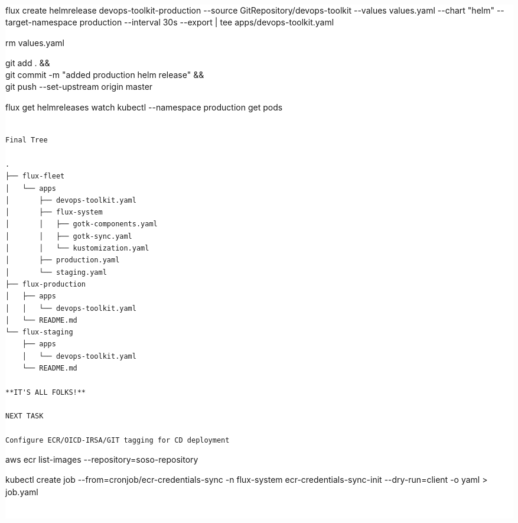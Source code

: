 flux create helmrelease devops-toolkit-production --source GitRepository/devops-toolkit --values values.yaml --chart "helm" --target-namespace production --interval 30s --export | tee apps/devops-toolkit.yaml
```

```
rm values.yaml
```

```
git add . && \
git commit -m "added production helm release" && \
git push --set-upstream origin master
```

```
flux get helmreleases
watch kubectl --namespace production get pods
```

Final Tree

.
├── flux-fleet
│   └── apps
│       ├── devops-toolkit.yaml
│       ├── flux-system
│       │   ├── gotk-components.yaml
│       │   ├── gotk-sync.yaml
│       │   └── kustomization.yaml
│       ├── production.yaml
│       └── staging.yaml
├── flux-production
│   ├── apps
│   │   └── devops-toolkit.yaml
│   └── README.md
└── flux-staging
    ├── apps
    │   └── devops-toolkit.yaml
    └── README.md

**IT'S ALL FOLKS!**

NEXT TASK

Configure ECR/OICD-IRSA/GIT tagging for CD deployment

```
aws ecr list-images --repository=soso-repository
```

```
kubectl create job --from=cronjob/ecr-credentials-sync -n flux-system ecr-credentials-sync-init --dry-run=client -o yaml > job.yaml
```

